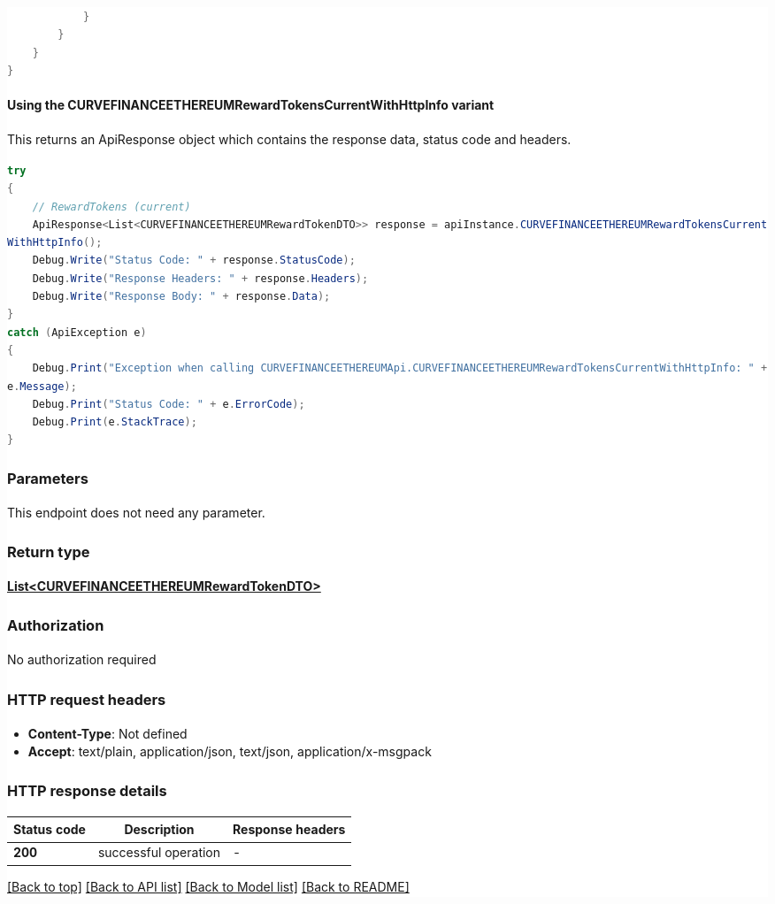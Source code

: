 ```csharp
            }
        }
    }
}
```

#### Using the CURVEFINANCEETHEREUMRewardTokensCurrentWithHttpInfo variant
This returns an ApiResponse object which contains the response data, status code and headers.

```csharp
try
{
    // RewardTokens (current)
    ApiResponse<List<CURVEFINANCEETHEREUMRewardTokenDTO>> response = apiInstance.CURVEFINANCEETHEREUMRewardTokensCurrentWithHttpInfo();
    Debug.Write("Status Code: " + response.StatusCode);
    Debug.Write("Response Headers: " + response.Headers);
    Debug.Write("Response Body: " + response.Data);
}
catch (ApiException e)
{
    Debug.Print("Exception when calling CURVEFINANCEETHEREUMApi.CURVEFINANCEETHEREUMRewardTokensCurrentWithHttpInfo: " + e.Message);
    Debug.Print("Status Code: " + e.ErrorCode);
    Debug.Print(e.StackTrace);
}
```

### Parameters
This endpoint does not need any parameter.
### Return type

[**List&lt;CURVEFINANCEETHEREUMRewardTokenDTO&gt;**](CURVEFINANCEETHEREUMRewardTokenDTO.md)

### Authorization

No authorization required

### HTTP request headers

 - **Content-Type**: Not defined
 - **Accept**: text/plain, application/json, text/json, application/x-msgpack


### HTTP response details
| Status code | Description | Response headers |
|-------------|-------------|------------------|
| **200** | successful operation |  -  |

[[Back to top]](#) [[Back to API list]](../README.md#documentation-for-api-endpoints) [[Back to Model list]](../README.md#documentation-for-models) [[Back to README]](../README.md)
